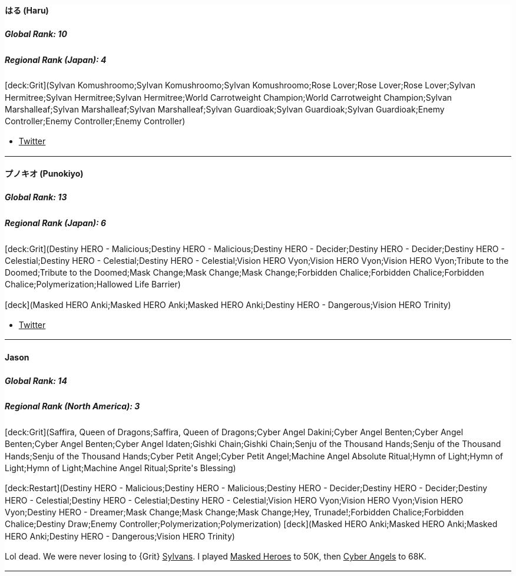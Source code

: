 
#### **はる (Haru)**
##### Global Rank: 10
##### Regional Rank (Japan): 4

[deck:Grit](Sylvan Komushroomo;Sylvan Komushroomo;Sylvan Komushroomo;Rose Lover;Rose Lover;Rose Lover;Sylvan Hermitree;Sylvan Hermitree;Sylvan Hermitree;World Carrotweight Champion;World Carrotweight Champion;Sylvan Marshalleaf;Sylvan Marshalleaf;Sylvan Marshalleaf;Sylvan Guardioak;Sylvan Guardioak;Sylvan Guardioak;Enemy Controller;Enemy Controller;Enemy Controller)

- [Twitter](https://twitter.com/haru__games/status/985830002590564352?s=19)

---

#### **プノキオ (Punokiyo)**
##### Global Rank: 13
##### Regional Rank (Japan): 6

[deck:Grit](Destiny HERO - Malicious;Destiny HERO - Malicious;Destiny HERO - Decider;Destiny HERO - Decider;Destiny HERO - Celestial;Destiny HERO - Celestial;Destiny HERO - Celestial;Vision HERO Vyon;Vision HERO Vyon;Vision HERO Vyon;Tribute to the Doomed;Tribute to the Doomed;Mask Change;Mask Change;Mask Change;Forbidden Chalice;Forbidden Chalice;Forbidden Chalice;Polymerization;Hallowed Life Barrier)

[deck](Masked HERO Anki;Masked HERO Anki;Masked HERO Anki;Destiny HERO - Dangerous;Vision HERO Trinity)

- [Twitter](https://twitter.com/punokiyo/status/985837069539803137?s=19)

---

#### **Jason**
##### Global Rank: 14
##### Regional Rank (North America): 3

[deck:Grit](Saffira, Queen of Dragons;Saffira, Queen of Dragons;Cyber Angel Dakini;Cyber Angel Benten;Cyber Angel Benten;Cyber Angel Benten;Cyber Angel Idaten;Gishki Chain;Gishki Chain;Senju of the Thousand Hands;Senju of the Thousand Hands;Senju of the Thousand Hands;Cyber Petit Angel;Cyber Petit Angel;Machine Angel Absolute Ritual;Hymn of Light;Hymn of Light;Hymn of Light;Machine Angel Ritual;Sprite's Blessing)

[deck:Restart](Destiny HERO - Malicious;Destiny HERO - Malicious;Destiny HERO - Decider;Destiny HERO - Decider;Destiny HERO - Celestial;Destiny HERO - Celestial;Destiny HERO - Celestial;Vision HERO Vyon;Vision HERO Vyon;Vision HERO Vyon;Destiny HERO - Dreamer;Mask Change;Mask Change;Mask Change;Hey, Trunade!;Forbidden Chalice;Forbidden Chalice;Destiny Draw;Enemy Controller;Polymerization;Polymerization)
[deck](Masked HERO Anki;Masked HERO Anki;Masked HERO Anki;Destiny HERO - Dangerous;Vision HERO Trinity)

Lol dead. We were never losing to {Grit} [Sylvans](/tier-list/deck-types/sylvans/). I played [Masked Heroes](/tier-list/deck-types/masked-heroes/) to 50K, then [Cyber Angels](/tier-list/deck-types/cyber-angels/) to 68K.

---
